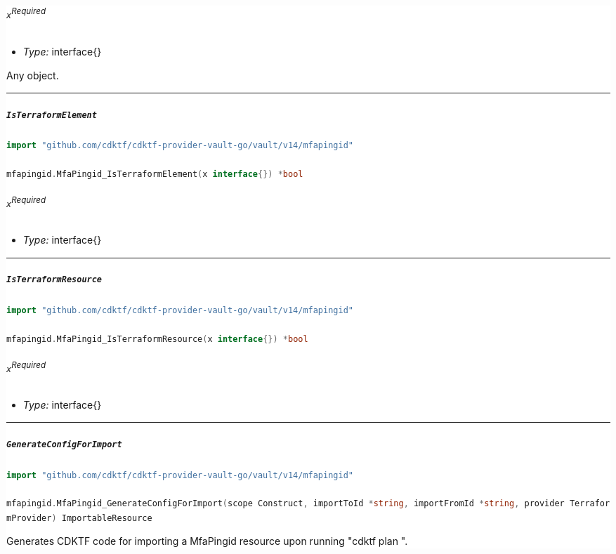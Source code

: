 ###### `x`<sup>Required</sup> <a name="x" id="@cdktf/provider-vault.mfaPingid.MfaPingid.isConstruct.parameter.x"></a>

- *Type:* interface{}

Any object.

---

##### `IsTerraformElement` <a name="IsTerraformElement" id="@cdktf/provider-vault.mfaPingid.MfaPingid.isTerraformElement"></a>

```go
import "github.com/cdktf/cdktf-provider-vault-go/vault/v14/mfapingid"

mfapingid.MfaPingid_IsTerraformElement(x interface{}) *bool
```

###### `x`<sup>Required</sup> <a name="x" id="@cdktf/provider-vault.mfaPingid.MfaPingid.isTerraformElement.parameter.x"></a>

- *Type:* interface{}

---

##### `IsTerraformResource` <a name="IsTerraformResource" id="@cdktf/provider-vault.mfaPingid.MfaPingid.isTerraformResource"></a>

```go
import "github.com/cdktf/cdktf-provider-vault-go/vault/v14/mfapingid"

mfapingid.MfaPingid_IsTerraformResource(x interface{}) *bool
```

###### `x`<sup>Required</sup> <a name="x" id="@cdktf/provider-vault.mfaPingid.MfaPingid.isTerraformResource.parameter.x"></a>

- *Type:* interface{}

---

##### `GenerateConfigForImport` <a name="GenerateConfigForImport" id="@cdktf/provider-vault.mfaPingid.MfaPingid.generateConfigForImport"></a>

```go
import "github.com/cdktf/cdktf-provider-vault-go/vault/v14/mfapingid"

mfapingid.MfaPingid_GenerateConfigForImport(scope Construct, importToId *string, importFromId *string, provider TerraformProvider) ImportableResource
```

Generates CDKTF code for importing a MfaPingid resource upon running "cdktf plan <stack-name>".
